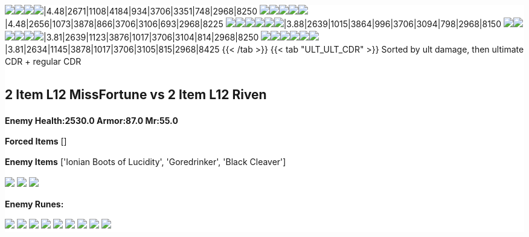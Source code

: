 ![](/item/3142.png)![](/item/3072.png)![](/item/1055.png)![](/item/1038.png)|4.48|2671|1108|4184|934|3706|3351|748|2968|8250
![](/item/3142.png)![](/item/3004.png)![](/item/1053.png)![](/item/1055.png)![](/item/1037.png)|4.48|2656|1073|3878|866|3706|3106|693|2968|8225
![](/item/6691.png)![](/item/3006.png)![](/item/1053.png)![](/item/1055.png)![](/item/1038.png)![](/item/1038.png)|3.88|2639|1015|3864|996|3706|3094|798|2968|8150
![](/item/6676.png)![](/item/3179.png)![](/item/1001.png)![](/item/1053.png)![](/item/1055.png)![](/item/1038.png)|3.81|2639|1123|3876|1017|3706|3104|814|2968|8250
![](/item/3004.png)![](/item/3036.png)![](/item/1001.png)![](/item/1053.png)![](/item/1055.png)![](/item/1037.png)|3.81|2634|1145|3878|1017|3706|3105|815|2968|8425
{{< /tab >}}
{{< tab "ULT_ULT_CDR" >}}
Sorted by ult damage, then ultimate CDR + regular CDR
## 2 Item L12 MissFortune vs 2 Item L12 Riven

**Enemy Health:2530.0 Armor:87.0 Mr:55.0**


**Forced Items** []








**Enemy Items** ['Ionian Boots of Lucidity', 'Goredrinker', 'Black Cleaver']





![](/item/3158.png)
![](/item/6630.png)
![](/item/3071.png)



**Enemy Runes:**





![](/Styles/Precision/Conqueror/Conqueror.png)
![](/Styles/Precision/Triumph.png)
![](/Styles/Precision/LegendAlacrity/LegendAlacrity.png)
![](/Styles/Sorcery/LastStand/LastStand.png)
![](/Styles/Sorcery/Transcendence/Transcendence.png)
![](/Styles/Sorcery/GatheringStorm/GatheringStorm.png)
![](/StatMods/StatModsCDRScalingIcon.png)
![](/StatMods/StatModsAdaptiveForceIcon.png)
![](/StatMods/StatModsArmorIcon.png)


